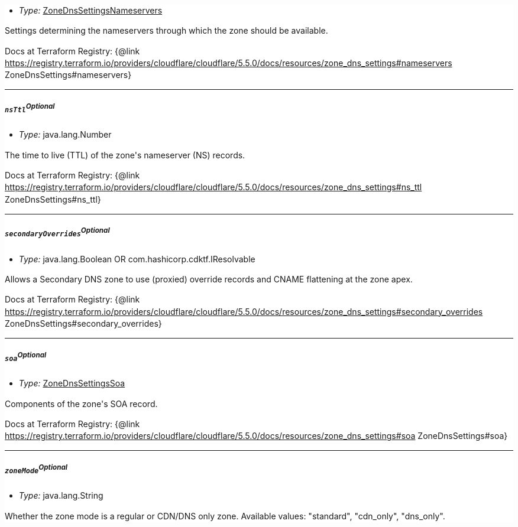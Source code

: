 - *Type:* <a href="#@cdktf/provider-cloudflare.zoneDnsSettings.ZoneDnsSettingsNameservers">ZoneDnsSettingsNameservers</a>

Settings determining the nameservers through which the zone should be available.

Docs at Terraform Registry: {@link https://registry.terraform.io/providers/cloudflare/cloudflare/5.5.0/docs/resources/zone_dns_settings#nameservers ZoneDnsSettings#nameservers}

---

##### `nsTtl`<sup>Optional</sup> <a name="nsTtl" id="@cdktf/provider-cloudflare.zoneDnsSettings.ZoneDnsSettings.Initializer.parameter.nsTtl"></a>

- *Type:* java.lang.Number

The time to live (TTL) of the zone's nameserver (NS) records.

Docs at Terraform Registry: {@link https://registry.terraform.io/providers/cloudflare/cloudflare/5.5.0/docs/resources/zone_dns_settings#ns_ttl ZoneDnsSettings#ns_ttl}

---

##### `secondaryOverrides`<sup>Optional</sup> <a name="secondaryOverrides" id="@cdktf/provider-cloudflare.zoneDnsSettings.ZoneDnsSettings.Initializer.parameter.secondaryOverrides"></a>

- *Type:* java.lang.Boolean OR com.hashicorp.cdktf.IResolvable

Allows a Secondary DNS zone to use (proxied) override records and CNAME flattening at the zone apex.

Docs at Terraform Registry: {@link https://registry.terraform.io/providers/cloudflare/cloudflare/5.5.0/docs/resources/zone_dns_settings#secondary_overrides ZoneDnsSettings#secondary_overrides}

---

##### `soa`<sup>Optional</sup> <a name="soa" id="@cdktf/provider-cloudflare.zoneDnsSettings.ZoneDnsSettings.Initializer.parameter.soa"></a>

- *Type:* <a href="#@cdktf/provider-cloudflare.zoneDnsSettings.ZoneDnsSettingsSoa">ZoneDnsSettingsSoa</a>

Components of the zone's SOA record.

Docs at Terraform Registry: {@link https://registry.terraform.io/providers/cloudflare/cloudflare/5.5.0/docs/resources/zone_dns_settings#soa ZoneDnsSettings#soa}

---

##### `zoneMode`<sup>Optional</sup> <a name="zoneMode" id="@cdktf/provider-cloudflare.zoneDnsSettings.ZoneDnsSettings.Initializer.parameter.zoneMode"></a>

- *Type:* java.lang.String

Whether the zone mode is a regular or CDN/DNS only zone. Available values: "standard", "cdn_only", "dns_only".
